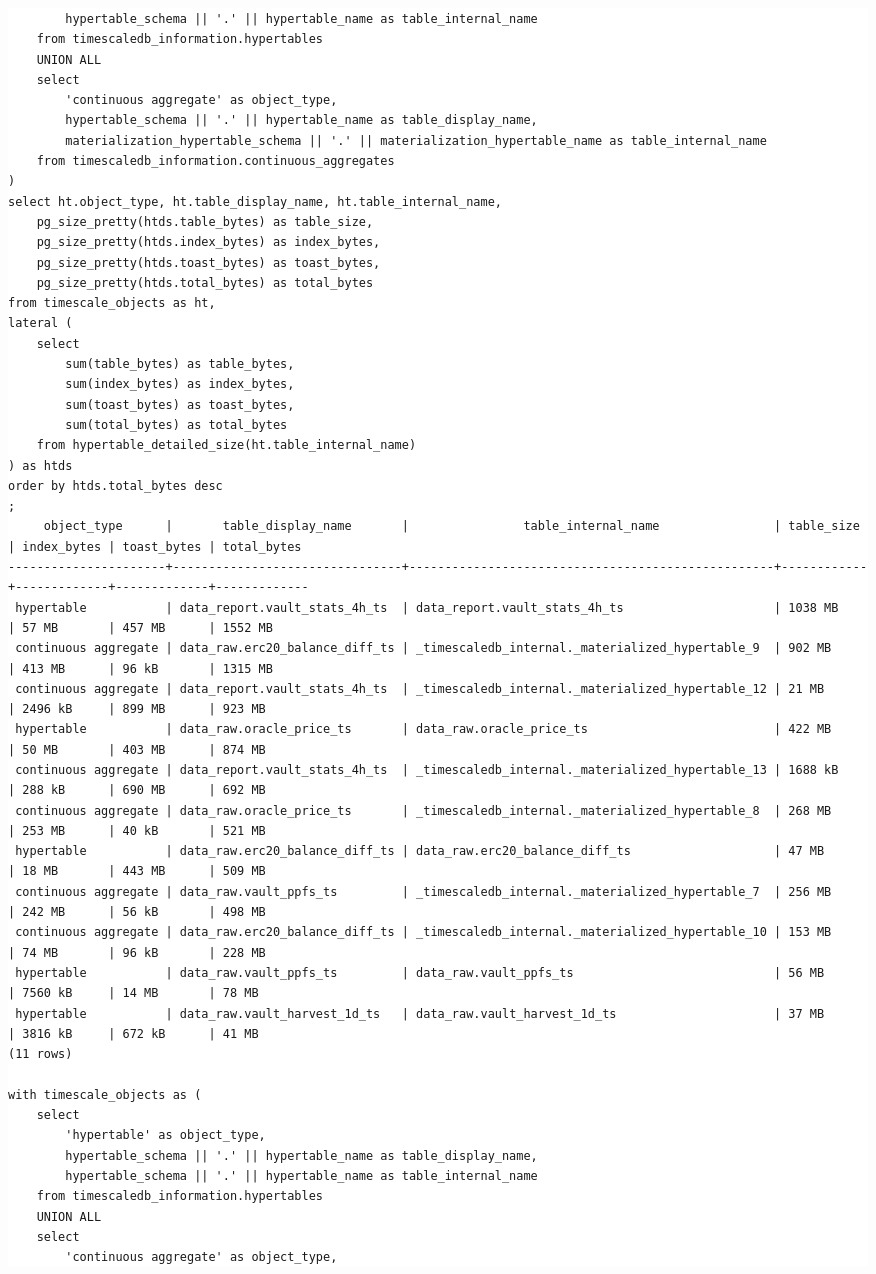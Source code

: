 ```
        hypertable_schema || '.' || hypertable_name as table_internal_name
    from timescaledb_information.hypertables
    UNION ALL
    select
        'continuous aggregate' as object_type,
        hypertable_schema || '.' || hypertable_name as table_display_name,
        materialization_hypertable_schema || '.' || materialization_hypertable_name as table_internal_name
    from timescaledb_information.continuous_aggregates
)
select ht.object_type, ht.table_display_name, ht.table_internal_name,
    pg_size_pretty(htds.table_bytes) as table_size,
    pg_size_pretty(htds.index_bytes) as index_bytes,
    pg_size_pretty(htds.toast_bytes) as toast_bytes,
    pg_size_pretty(htds.total_bytes) as total_bytes
from timescale_objects as ht,
lateral (
    select
        sum(table_bytes) as table_bytes,
        sum(index_bytes) as index_bytes,
        sum(toast_bytes) as toast_bytes,
        sum(total_bytes) as total_bytes
    from hypertable_detailed_size(ht.table_internal_name)
) as htds
order by htds.total_bytes desc
;
     object_type      |       table_display_name       |                table_internal_name                | table_size | index_bytes | toast_bytes | total_bytes
----------------------+--------------------------------+---------------------------------------------------+------------+-------------+-------------+-------------
 hypertable           | data_report.vault_stats_4h_ts  | data_report.vault_stats_4h_ts                     | 1038 MB    | 57 MB       | 457 MB      | 1552 MB
 continuous aggregate | data_raw.erc20_balance_diff_ts | _timescaledb_internal._materialized_hypertable_9  | 902 MB     | 413 MB      | 96 kB       | 1315 MB
 continuous aggregate | data_report.vault_stats_4h_ts  | _timescaledb_internal._materialized_hypertable_12 | 21 MB      | 2496 kB     | 899 MB      | 923 MB
 hypertable           | data_raw.oracle_price_ts       | data_raw.oracle_price_ts                          | 422 MB     | 50 MB       | 403 MB      | 874 MB
 continuous aggregate | data_report.vault_stats_4h_ts  | _timescaledb_internal._materialized_hypertable_13 | 1688 kB    | 288 kB      | 690 MB      | 692 MB
 continuous aggregate | data_raw.oracle_price_ts       | _timescaledb_internal._materialized_hypertable_8  | 268 MB     | 253 MB      | 40 kB       | 521 MB
 hypertable           | data_raw.erc20_balance_diff_ts | data_raw.erc20_balance_diff_ts                    | 47 MB      | 18 MB       | 443 MB      | 509 MB
 continuous aggregate | data_raw.vault_ppfs_ts         | _timescaledb_internal._materialized_hypertable_7  | 256 MB     | 242 MB      | 56 kB       | 498 MB
 continuous aggregate | data_raw.erc20_balance_diff_ts | _timescaledb_internal._materialized_hypertable_10 | 153 MB     | 74 MB       | 96 kB       | 228 MB
 hypertable           | data_raw.vault_ppfs_ts         | data_raw.vault_ppfs_ts                            | 56 MB      | 7560 kB     | 14 MB       | 78 MB
 hypertable           | data_raw.vault_harvest_1d_ts   | data_raw.vault_harvest_1d_ts                      | 37 MB      | 3816 kB     | 672 kB      | 41 MB
(11 rows)

with timescale_objects as (
    select
        'hypertable' as object_type,
        hypertable_schema || '.' || hypertable_name as table_display_name,
        hypertable_schema || '.' || hypertable_name as table_internal_name
    from timescaledb_information.hypertables
    UNION ALL
    select
        'continuous aggregate' as object_type,
```